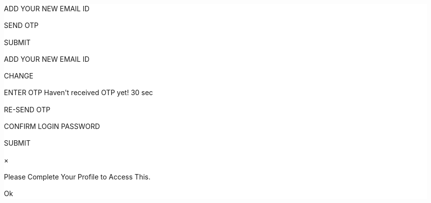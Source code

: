 




ADD YOUR NEW EMAIL ID

SEND OTP





 SUBMIT
 





ADD YOUR NEW EMAIL ID


CHANGE





ENTER OTP
Haven't received OTP yet! 30 sec




RE\-SEND OTP






CONFIRM LOGIN PASSWORD






 SUBMIT
 












×



 Please Complete Your Profile to
 Access This.

 Ok









